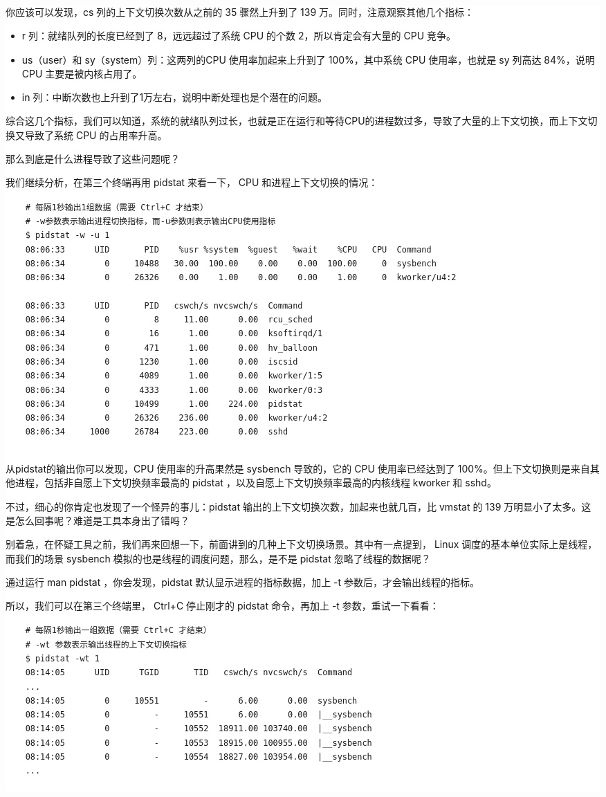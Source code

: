 你应该可以发现，cs 列的上下文切换次数从之前的 35 骤然上升到了 139 万。同时，注意观察其他几个指标：

* r 列：就绪队列的长度已经到了 8，远远超过了系统 CPU 的个数 2，所以肯定会有大量的 CPU 竞争。

* us（user）和 sy（system）列：这两列的CPU 使用率加起来上升到了 100\%，其中系统 CPU 使用率，也就是 sy 列高达 84\%，说明 CPU 主要是被内核占用了。

* in 列：中断次数也上升到了1万左右，说明中断处理也是个潜在的问题。

综合这几个指标，我们可以知道，系统的就绪队列过长，也就是正在运行和等待CPU的进程数过多，导致了大量的上下文切换，而上下文切换又导致了系统 CPU 的占用率升高。

那么到底是什么进程导致了这些问题呢？

我们继续分析，在第三个终端再用 pidstat 来看一下， CPU 和进程上下文切换的情况：

```
    # 每隔1秒输出1组数据（需要 Ctrl+C 才结束）
    # -w参数表示输出进程切换指标，而-u参数则表示输出CPU使用指标
    $ pidstat -w -u 1
    08:06:33      UID       PID    %usr %system  %guest   %wait    %CPU   CPU  Command
    08:06:34        0     10488   30.00  100.00    0.00    0.00  100.00     0  sysbench
    08:06:34        0     26326    0.00    1.00    0.00    0.00    1.00     0  kworker/u4:2
    
    08:06:33      UID       PID   cswch/s nvcswch/s  Command
    08:06:34        0         8     11.00      0.00  rcu_sched
    08:06:34        0        16      1.00      0.00  ksoftirqd/1
    08:06:34        0       471      1.00      0.00  hv_balloon
    08:06:34        0      1230      1.00      0.00  iscsid
    08:06:34        0      4089      1.00      0.00  kworker/1:5
    08:06:34        0      4333      1.00      0.00  kworker/0:3
    08:06:34        0     10499      1.00    224.00  pidstat
    08:06:34        0     26326    236.00      0.00  kworker/u4:2
    08:06:34     1000     26784    223.00      0.00  sshd
    

```

从pidstat的输出你可以发现，CPU 使用率的升高果然是 sysbench 导致的，它的 CPU 使用率已经达到了 100\%。但上下文切换则是来自其他进程，包括非自愿上下文切换频率最高的 pidstat ，以及自愿上下文切换频率最高的内核线程 kworker 和 sshd。

不过，细心的你肯定也发现了一个怪异的事儿：pidstat 输出的上下文切换次数，加起来也就几百，比 vmstat 的 139 万明显小了太多。这是怎么回事呢？难道是工具本身出了错吗？

别着急，在怀疑工具之前，我们再来回想一下，前面讲到的几种上下文切换场景。其中有一点提到， Linux 调度的基本单位实际上是线程，而我们的场景 sysbench 模拟的也是线程的调度问题，那么，是不是 pidstat 忽略了线程的数据呢？

通过运行 man pidstat ，你会发现，pidstat 默认显示进程的指标数据，加上 \-t 参数后，才会输出线程的指标。

所以，我们可以在第三个终端里， Ctrl+C 停止刚才的 pidstat 命令，再加上 \-t 参数，重试一下看看：

```
    # 每隔1秒输出一组数据（需要 Ctrl+C 才结束）
    # -wt 参数表示输出线程的上下文切换指标
    $ pidstat -wt 1
    08:14:05      UID      TGID       TID   cswch/s nvcswch/s  Command
    ...
    08:14:05        0     10551         -      6.00      0.00  sysbench
    08:14:05        0         -     10551      6.00      0.00  |__sysbench
    08:14:05        0         -     10552  18911.00 103740.00  |__sysbench
    08:14:05        0         -     10553  18915.00 100955.00  |__sysbench
    08:14:05        0         -     10554  18827.00 103954.00  |__sysbench
    ...
    

```
